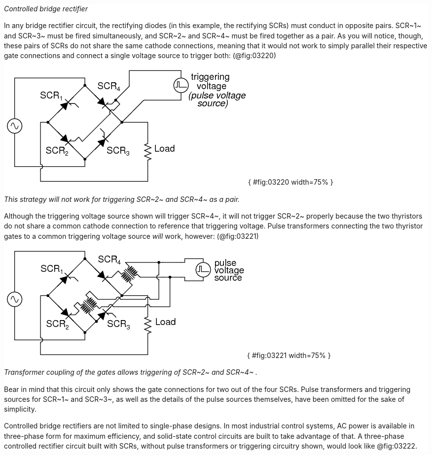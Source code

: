 _Controlled bridge rectifier_

In any bridge rectifier circuit, the rectifying diodes (in this example, the rectifying SCRs) must conduct in opposite pairs. SCR~1~ and SCR~3~ must be fired simultaneously, and SCR~2~ and SCR~4~ must be fired together as a pair. As you will notice, though, these pairs of SCRs do not share the same cathode connections, meaning that it would not work to simply parallel their respective gate connections and connect a single voltage source to trigger both: (@fig:03220)

![](media/03220.png){ #fig:03220 width=75% }

_This strategy will not work for triggering SCR~2~ and SCR~4~ as a pair._

Although the triggering voltage source shown will trigger SCR~4~, it will not trigger SCR~2~ properly because the two thyristors do not share a common cathode connection to reference that triggering voltage. Pulse transformers connecting the two thyristor gates to a common triggering voltage source _will_ work, however: (@fig:03221)

![](media/03221.png){ #fig:03221 width=75% }

_Transformer coupling of the gates allows triggering of SCR~2~ and SCR~4~ ._

Bear in mind that this circuit only shows the gate connections for two out of the four SCRs. Pulse transformers and triggering sources for SCR~1~ and SCR~3~, as well as the details of the pulse sources themselves, have been omitted for the sake of simplicity.

Controlled bridge rectifiers are not limited to single-phase designs. In most industrial control systems, AC power is available in three-phase form for maximum efficiency, and solid-state control circuits are built to take advantage of that. A three-phase controlled rectifier circuit built with SCRs, without pulse transformers or triggering circuitry shown, would look like @fig:03222.
